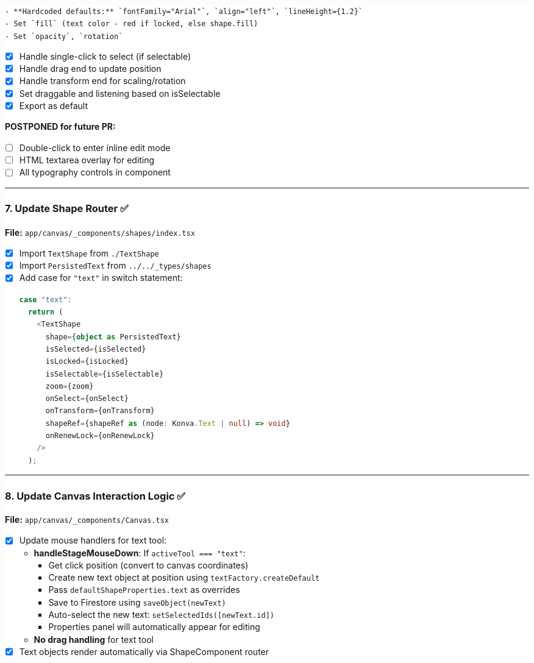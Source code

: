     - **Hardcoded defaults:** `fontFamily="Arial"`, `align="left"`, `lineHeight={1.2}`
    - Set `fill` (text color - red if locked, else shape.fill)
    - Set `opacity`, `rotation`
  - [x] Handle single-click to select (if selectable)
  - [x] Handle drag end to update position
  - [x] Handle transform end for scaling/rotation
  - [x] Set draggable and listening based on isSelectable
- [x] Export as default

**POSTPONED for future PR:**
- [ ] Double-click to enter inline edit mode
- [ ] HTML textarea overlay for editing
- [ ] All typography controls in component

---

### 7. Update Shape Router ✅
**File:** `app/canvas/_components/shapes/index.tsx`

- [x] Import `TextShape` from `./TextShape`
- [x] Import `PersistedText` from `../../_types/shapes`
- [x] Add case for `"text"` in switch statement:
  ```typescript
  case "text":
    return (
      <TextShape
        shape={object as PersistedText}
        isSelected={isSelected}
        isLocked={isLocked}
        isSelectable={isSelectable}
        zoom={zoom}
        onSelect={onSelect}
        onTransform={onTransform}
        shapeRef={shapeRef as (node: Konva.Text | null) => void}
        onRenewLock={onRenewLock}
      />
    );
  ```

---

### 8. Update Canvas Interaction Logic ✅
**File:** `app/canvas/_components/Canvas.tsx`

- [x] Update mouse handlers for text tool:
  - **handleStageMouseDown**: If `activeTool === "text"`:
    - Get click position (convert to canvas coordinates)
    - Create new text object at position using `textFactory.createDefault`
    - Pass `defaultShapeProperties.text` as overrides
    - Save to Firestore using `saveObject(newText)`
    - Auto-select the new text: `setSelectedIds([newText.id])`
    - Properties panel will automatically appear for editing
  - **No drag handling** for text tool
- [x] Text objects render automatically via ShapeComponent router

